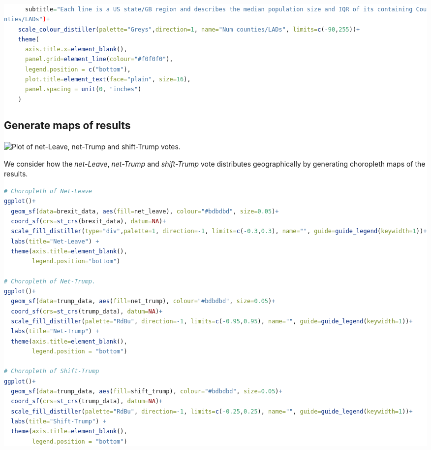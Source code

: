 ``` r
      subtitle="Each line is a US state/GB region and describes the median population size and IQR of its containing Counties/LADs")+
    scale_colour_distiller(palette="Greys",direction=1, name="Num counties/LADs", limits=c(-90,255))+
    theme(
      axis.title.x=element_blank(),
      panel.grid=element_line(colour="#f0f0f0"), 
      legend.position = c("bottom"),
      plot.title=element_text(face="plain", size=16),
      panel.spacing = unit(0, "inches")
    )
```

## Generate maps of results

![Plot of net-Leave, net-Trump and shift-Trump
votes.](./figures/choropleths.png)

We consider how the *net-Leave*, *net-Trump* and *shift-Trump* vote
distributes geographically by generating choropleth maps of the results.

``` r
# Choropleth of Net-Leave
ggplot()+
  geom_sf(data=brexit_data, aes(fill=net_leave), colour="#bdbdbd", size=0.05)+
  coord_sf(crs=st_crs(brexit_data), datum=NA)+
  scale_fill_distiller(type="div",palette=1, direction=-1, limits=c(-0.3,0.3), name="", guide=guide_legend(keywidth=1))+
  labs(title="Net-Leave") +
  theme(axis.title=element_blank(),
        legend.position="bottom")

# Choropleth of Net-Trump.
ggplot()+
  geom_sf(data=trump_data, aes(fill=net_trump), colour="#bdbdbd", size=0.05)+
  coord_sf(crs=st_crs(trump_data), datum=NA)+
  scale_fill_distiller(palette="RdBu", direction=-1, limits=c(-0.95,0.95), name="", guide=guide_legend(keywidth=1))+
  labs(title="Net-Trump") +
  theme(axis.title=element_blank(),
        legend.position = "bottom")

# Choropleth of Shift-Trump
ggplot()+
  geom_sf(data=trump_data, aes(fill=shift_trump), colour="#bdbdbd", size=0.05)+
  coord_sf(crs=st_crs(trump_data), datum=NA)+
  scale_fill_distiller(palette="RdBu", direction=-1, limits=c(-0.25,0.25), name="", guide=guide_legend(keywidth=1))+
  labs(title="Shift-Trump") +
  theme(axis.title=element_blank(),
        legend.position = "bottom")
```
